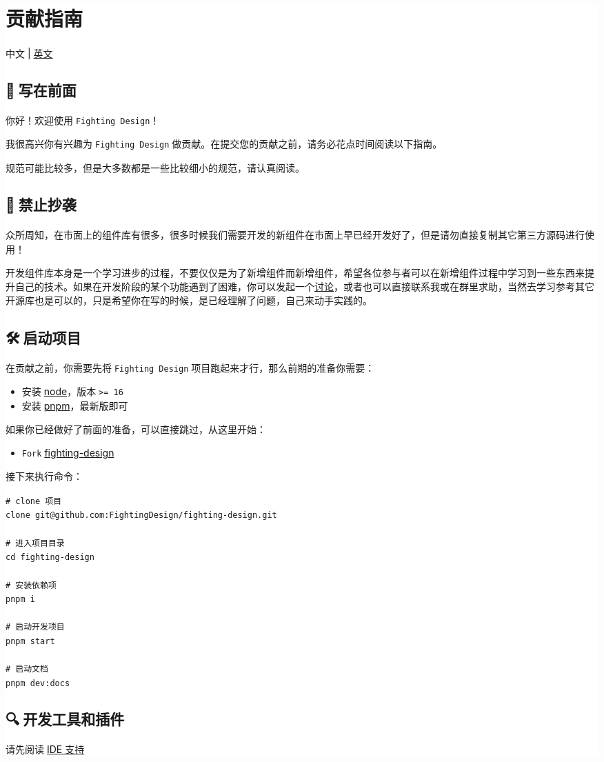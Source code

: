 # 贡献指南

中文 | [英文](https://github.com/FightingDesign/fighting-design/blob/master/CONTRIBUTING.en-US.md)

## 👋 写在前面

你好！欢迎使用 `Fighting Design`！

我很高兴你有兴趣为 `Fighting Design` 做贡献。在提交您的贡献之前，请务必花点时间阅读以下指南。

规范可能比较多，但是大多数都是一些比较细小的规范，请认真阅读。

## 🚫 禁止抄袭

众所周知，在市面上的组件库有很多，很多时候我们需要开发的新组件在市面上早已经开发好了，但是请勿直接复制其它第三方源码进行使用！

开发组件库本身是一个学习进步的过程，不要仅仅是为了新增组件而新增组件，希望各位参与者可以在新增组件过程中学习到一些东西来提升自己的技术。如果在开发阶段的某个功能遇到了困难，你可以发起一个[讨论](https://github.com/FightingDesign/fighting-design/discussions)，或者也可以直接联系我或在群里求助，当然去学习参考其它开源库也是可以的，只是希望你在写的时候，是已经理解了问题，自己来动手实践的。

## 🛠️ 启动项目

在贡献之前，你需要先将 `Fighting Design` 项目跑起来才行，那么前期的准备你需要：

- 安装 [node](http://nodejs.cn)，版本 `>= 16`
- 安装 [pnpm](https://pnpm.io/zh)，最新版即可

如果你已经做好了前面的准备，可以直接跳过，从这里开始：

- `Fork` [fighting-design](https://github.com/FightingDesign/fighting-design)

接下来执行命令：

```shell
# clone 项目
clone git@github.com:FightingDesign/fighting-design.git

# 进入项目目录
cd fighting-design

# 安装依赖项
pnpm i

# 启动开发项目
pnpm start

# 启动文档
pnpm dev:docs
```

## 🔍 开发工具和插件

请先阅读 [IDE 支持](https://cn.vuejs.org/guide/typescript/overview.html#ide-support)
